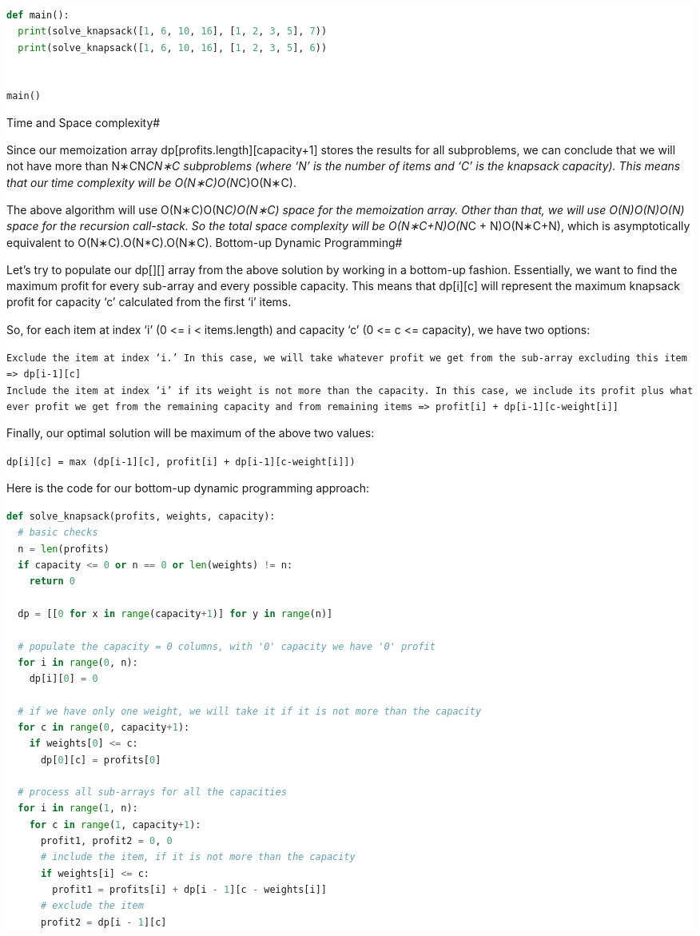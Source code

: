 ```python
def main():
  print(solve_knapsack([1, 6, 10, 16], [1, 2, 3, 5], 7))
  print(solve_knapsack([1, 6, 10, 16], [1, 2, 3, 5], 6))


main()

```

Time and Space complexity#

Since our memoization array dp[profits.length][capacity+1] stores the results for all subproblems, we can conclude that we will not have more than N∗CN*CN∗C subproblems (where ‘N’ is the number of items and ‘C’ is the knapsack capacity). This means that our time complexity will be O(N∗C)O(N*C)O(N∗C).

The above algorithm will use O(N∗C)O(N*C)O(N∗C) space for the memoization array. Other than that, we will use O(N)O(N)O(N) space for the recursion call-stack. So the total space complexity will be O(N∗C+N)O(N*C + N)O(N∗C+N), which is asymptotically equivalent to O(N∗C).O(N\*C).O(N∗C).
Bottom-up Dynamic Programming#

Let’s try to populate our dp[][] array from the above solution by working in a bottom-up fashion. Essentially, we want to find the maximum profit for every sub-array and every possible capacity. This means that dp[i][c] will represent the maximum knapsack profit for capacity ‘c’ calculated from the first ‘i’ items.

So, for each item at index ‘i’ (0 <= i < items.length) and capacity ‘c’ (0 <= c <= capacity), we have two options:

    Exclude the item at index ‘i.’ In this case, we will take whatever profit we get from the sub-array excluding this item => dp[i-1][c]
    Include the item at index ‘i’ if its weight is not more than the capacity. In this case, we include its profit plus whatever profit we get from the remaining capacity and from remaining items => profit[i] + dp[i-1][c-weight[i]]

Finally, our optimal solution will be maximum of the above two values:

    dp[i][c] = max (dp[i-1][c], profit[i] + dp[i-1][c-weight[i]])

Here is the code for our bottom-up dynamic programming approach:

```python
def solve_knapsack(profits, weights, capacity):
  # basic checks
  n = len(profits)
  if capacity <= 0 or n == 0 or len(weights) != n:
    return 0

  dp = [[0 for x in range(capacity+1)] for y in range(n)]

  # populate the capacity = 0 columns, with '0' capacity we have '0' profit
  for i in range(0, n):
    dp[i][0] = 0

  # if we have only one weight, we will take it if it is not more than the capacity
  for c in range(0, capacity+1):
    if weights[0] <= c:
      dp[0][c] = profits[0]

  # process all sub-arrays for all the capacities
  for i in range(1, n):
    for c in range(1, capacity+1):
      profit1, profit2 = 0, 0
      # include the item, if it is not more than the capacity
      if weights[i] <= c:
        profit1 = profits[i] + dp[i - 1][c - weights[i]]
      # exclude the item
      profit2 = dp[i - 1][c]
```